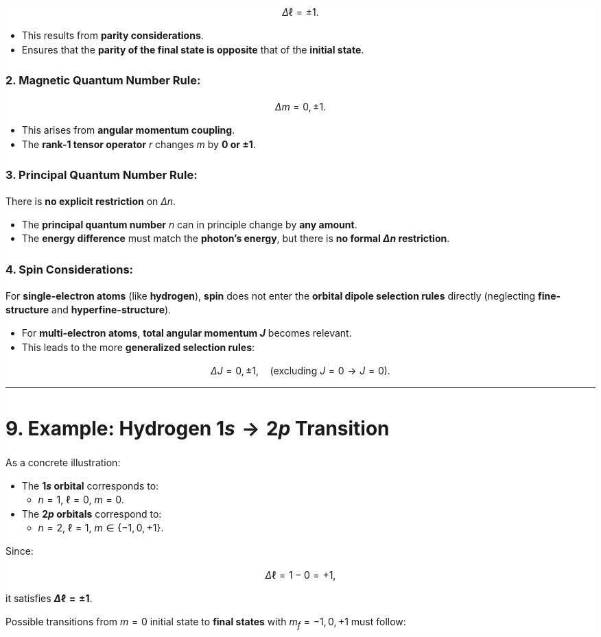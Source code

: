 $$
\Delta \ell = \pm 1.
$$

- This results from **parity considerations**.
- Ensures that the **parity of the final state is opposite** that of the **initial state**.

### **2. Magnetic Quantum Number Rule:**

$$
\Delta m = 0, \pm 1.
$$

- This arises from **angular momentum coupling**.
- The **rank-1 tensor operator** $r$ changes $m$ by **0 or $\pm 1$**.

### **3. Principal Quantum Number Rule:**
There is **no explicit restriction** on $\Delta n$.
- The **principal quantum number** $n$ can in principle change by **any amount**.
- The **energy difference** must match the **photon’s energy**, but there is **no formal $\Delta n$ restriction**.

### **4. Spin Considerations:**
For **single-electron atoms** (like **hydrogen**), **spin** does not enter the **orbital dipole selection rules** directly (neglecting **fine-structure** and **hyperfine-structure**).

- For **multi-electron atoms**, **total angular momentum $J$** becomes relevant.
- This leads to the more **generalized selection rules**:

$$
\Delta J = 0, \pm 1, \quad (\text{excluding } J = 0 \to J = 0).
$$

---

# **9. Example: Hydrogen $1s \to 2p$ Transition**
As a concrete illustration:

- The **$1s$ orbital** corresponds to:
  - $n = 1$, $\ell = 0$, $m = 0$.
- The **$2p$ orbitals** correspond to:
  - $n = 2$, $\ell = 1$, $m \in \{-1, 0, +1\}$.

Since:

$$
\Delta \ell = 1 - 0 = +1,
$$

it satisfies **$\Delta \ell = \pm 1$**.

Possible transitions from $m = 0$ initial state to **final states** with $m_f = -1, 0, +1$ must follow:
